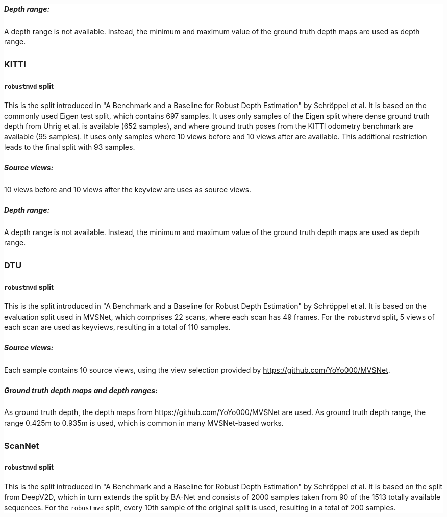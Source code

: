 ##### Depth range:
A depth range is not available. Instead, the minimum and maximum value of the ground truth depth maps are used as 
depth range.

### KITTI
#### `robustmvd` split
This is the split introduced in "A Benchmark and a Baseline for Robust Depth Estimation" by Schröppel et al. 
It is based on the commonly used Eigen test split, which contains 697 samples. It uses only samples of the Eigen
split where dense ground truth depth from Uhrig et al. is available (652 samples), and where ground truth poses
from the KITTI odometry benchmark are available (95 samples). It uses only samples where 10 views before
and 10 views after are available. This additional restriction leads to the final split with 93 samples.

##### Source views:
10 views before and 10 views after the keyview are uses as source views.

##### Depth range:
A depth range is not available. Instead, the minimum and maximum value of the ground truth depth maps are used as 
depth range.

### DTU
#### `robustmvd` split
This is the split introduced in "A Benchmark and a Baseline for Robust Depth Estimation" by Schröppel et al. 
It is based on the evaluation split used in MVSNet, which comprises 22 scans, where each scan has 49 frames. 
For the `robustmvd` split, 5 views of each scan are used as keyviews, resulting in a total of 110 samples.  

##### Source views:
Each sample contains 10 source views, using the view selection provided by 
<https://github.com/YoYo000/MVSNet>. 

##### Ground truth depth maps and depth ranges:
As ground truth depth, the depth maps from <https://github.com/YoYo000/MVSNet> are used. 
As ground truth depth range, the range 0.425m to 0.935m is used, which is common in many MVSNet-based works.

### ScanNet
#### `robustmvd` split
This is the split introduced in "A Benchmark and a Baseline for Robust Depth Estimation" by Schröppel et al. 
It is based on the split from DeepV2D, which in turn extends the split by BA-Net and 
consists of 2000 samples taken from 90 of the 1513 totally available sequences. 
For the `robustmvd` split, every 10th sample of the original split is used, resulting in a total of 200 samples. 
